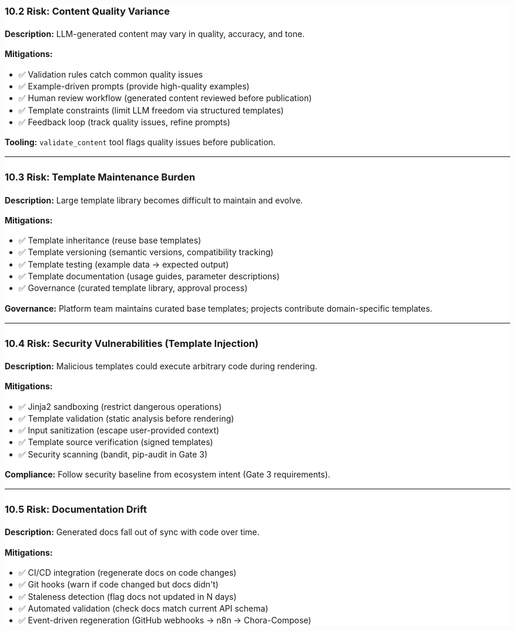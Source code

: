
### 10.2 Risk: Content Quality Variance

**Description:** LLM-generated content may vary in quality, accuracy, and tone.

**Mitigations:**

- ✅ Validation rules catch common quality issues
- ✅ Example-driven prompts (provide high-quality examples)
- ✅ Human review workflow (generated content reviewed before publication)
- ✅ Template constraints (limit LLM freedom via structured templates)
- ✅ Feedback loop (track quality issues, refine prompts)

**Tooling:** `validate_content` tool flags quality issues before publication.

---

### 10.3 Risk: Template Maintenance Burden

**Description:** Large template library becomes difficult to maintain and evolve.

**Mitigations:**

- ✅ Template inheritance (reuse base templates)
- ✅ Template versioning (semantic versions, compatibility tracking)
- ✅ Template testing (example data → expected output)
- ✅ Template documentation (usage guides, parameter descriptions)
- ✅ Governance (curated template library, approval process)

**Governance:** Platform team maintains curated base templates; projects contribute domain-specific templates.

---

### 10.4 Risk: Security Vulnerabilities (Template Injection)

**Description:** Malicious templates could execute arbitrary code during rendering.

**Mitigations:**

- ✅ Jinja2 sandboxing (restrict dangerous operations)
- ✅ Template validation (static analysis before rendering)
- ✅ Input sanitization (escape user-provided context)
- ✅ Template source verification (signed templates)
- ✅ Security scanning (bandit, pip-audit in Gate 3)

**Compliance:** Follow security baseline from ecosystem intent (Gate 3 requirements).

---

### 10.5 Risk: Documentation Drift

**Description:** Generated docs fall out of sync with code over time.

**Mitigations:**

- ✅ CI/CD integration (regenerate docs on code changes)
- ✅ Git hooks (warn if code changed but docs didn't)
- ✅ Staleness detection (flag docs not updated in N days)
- ✅ Automated validation (check docs match current API schema)
- ✅ Event-driven regeneration (GitHub webhooks → n8n → Chora-Compose)
